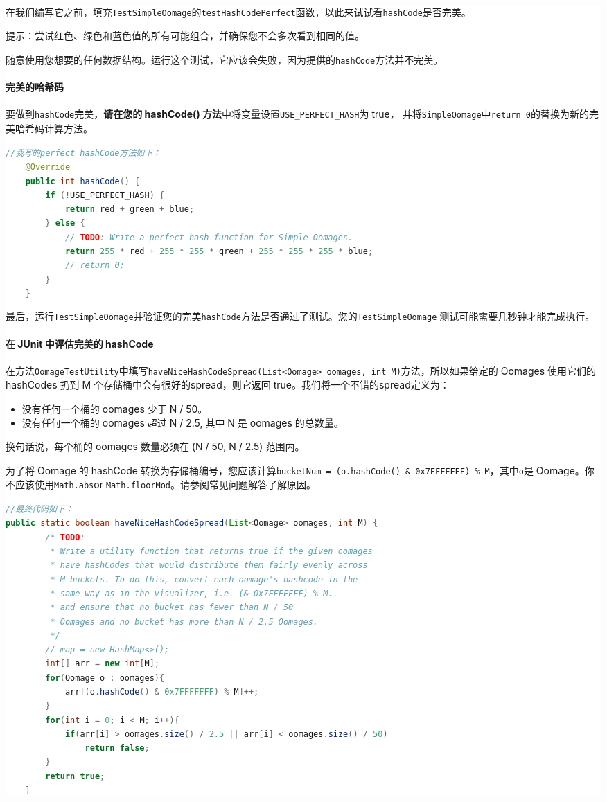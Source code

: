 在我们编写它之前，填充`TestSimpleOomage`的`testHashCodePerfect`函数，以此来试试看`hashCode`是否完美。

提示：尝试红色、绿色和蓝色值的所有可能组合，并确保您不会多次看到相同的值。

随意使用您想要的任何数据结构。运行这个测试，它应该会失败，因为提供的`hashCode`方法并不完美。

#### 完美的哈希码

要做到`hashCode`完美，**请在您的 hashCode() 方法**中将变量设置`USE_PERFECT_HASH`为 true， 并将`SimpleOomage`中`return 0`的替换为新的完美哈希码计算方法。

```java
//我写的perfect hashCode方法如下：
    @Override
    public int hashCode() {
        if (!USE_PERFECT_HASH) {
            return red + green + blue;
        } else {
            // TODO: Write a perfect hash function for Simple Oomages.
            return 255 * red + 255 * 255 * green + 255 * 255 * 255 * blue;
            // return 0;
        }
    }
```

最后，运行`TestSimpleOomage`并验证您的完美`hashCode`方法是否通过了测试。您的`TestSimpleOomage` 测试可能需要几秒钟才能完成执行。

#### 在 JUnit 中评估完美的 hashCode

在方法`OomageTestUtility`中填写`haveNiceHashCodeSpread(List<Oomage> oomages, int M)`方法，所以如果给定的 Oomages 使用它们的 hashCodes 扔到 M 个存储桶中会有很好的spread，则它返回 true。我们将一个不错的spread定义为：

- 没有任何一个桶的 oomages 少于 N / 50。
- 没有任何一个桶的 oomages 超过 N / 2.5, 其中 N 是 oomages 的总数量。

换句话说，每个桶的 oomages 数量必须在 (N / 50, N / 2.5) 范围内。

为了将 Oomage 的 hashCode 转换为存储桶编号，您应该计算`bucketNum = (o.hashCode() & 0x7FFFFFFF) % M`，其中`o`是 Oomage。你不应该使用`Math.abs`or `Math.floorMod`。请参阅常见问题解答了解原因。

```java
//最终代码如下：
public static boolean haveNiceHashCodeSpread(List<Oomage> oomages, int M) {
        /* TODO:
         * Write a utility function that returns true if the given oomages
         * have hashCodes that would distribute them fairly evenly across
         * M buckets. To do this, convert each oomage's hashcode in the
         * same way as in the visualizer, i.e. (& 0x7FFFFFFF) % M.
         * and ensure that no bucket has fewer than N / 50
         * Oomages and no bucket has more than N / 2.5 Oomages.
         */
        // map = new HashMap<>();
        int[] arr = new int[M];
        for(Oomage o : oomages){
            arr[(o.hashCode() & 0x7FFFFFFF) % M]++;
        }
        for(int i = 0; i < M; i++){
            if(arr[i] > oomages.size() / 2.5 || arr[i] < oomages.size() / 50)
                return false;
        }
        return true;
    }
```
